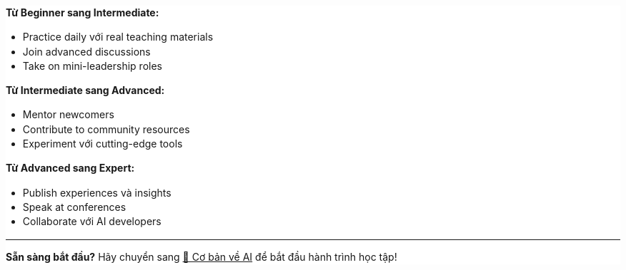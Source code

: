 **Từ Beginner sang Intermediate:**
- Practice daily với real teaching materials
- Join advanced discussions
- Take on mini-leadership roles

**Từ Intermediate sang Advanced:**
- Mentor newcomers
- Contribute to community resources
- Experiment với cutting-edge tools

**Từ Advanced sang Expert:**
- Publish experiences và insights
- Speak at conferences
- Collaborate với AI developers

---

**Sẵn sàng bắt đầu?** Hãy chuyển sang [🤖 Cơ bản về AI](/ai-basics/ai-la-gi) để bắt đầu hành trình học tập!